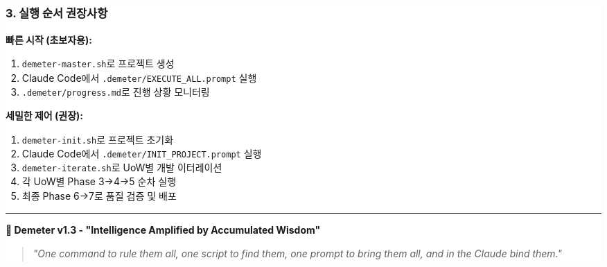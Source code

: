 ### 3. 실행 순서 권장사항

**빠른 시작 (초보자용):**
1. `demeter-master.sh`로 프로젝트 생성
2. Claude Code에서 `.demeter/EXECUTE_ALL.prompt` 실행
3. `.demeter/progress.md`로 진행 상황 모니터링

**세밀한 제어 (권장):**
1. `demeter-init.sh`로 프로젝트 초기화
2. Claude Code에서 `.demeter/INIT_PROJECT.prompt` 실행
3. `demeter-iterate.sh`로 UoW별 개발 이터레이션
4. 각 UoW별 Phase 3→4→5 순차 실행
5. 최종 Phase 6→7로 품질 검증 및 배포

---

**🌾 Demeter v1.3 - "Intelligence Amplified by Accumulated Wisdom"**

> *"One command to rule them all, one script to find them, one prompt to bring them all, and in the Claude bind them."*